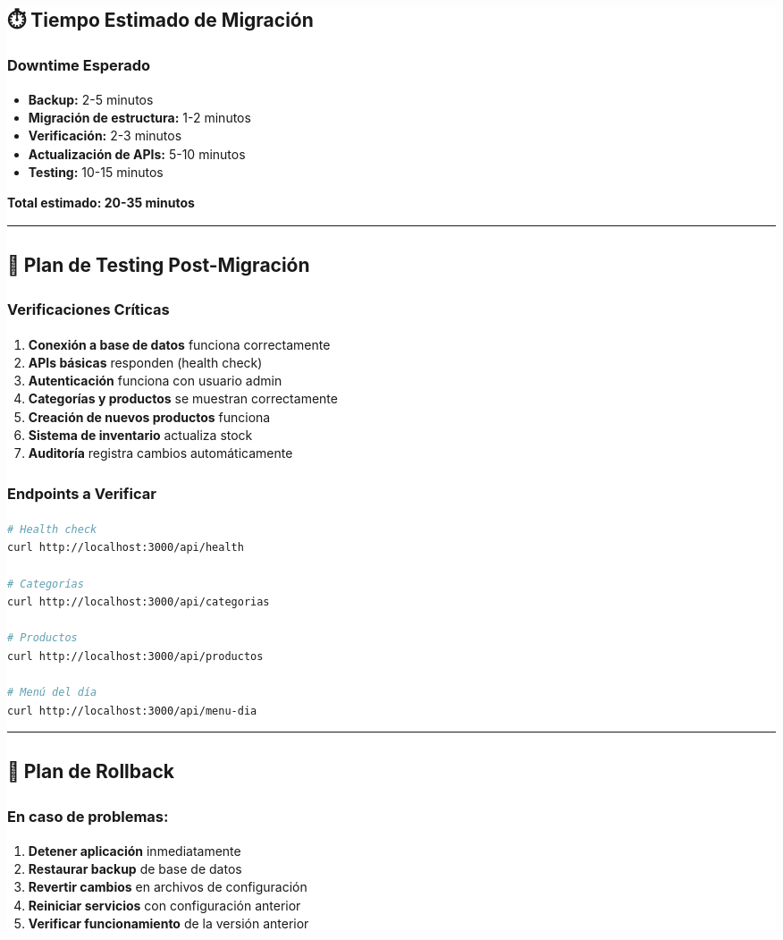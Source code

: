 
## ⏱️ Tiempo Estimado de Migración

### **Downtime Esperado**
- **Backup:** 2-5 minutos
- **Migración de estructura:** 1-2 minutos
- **Verificación:** 2-3 minutos
- **Actualización de APIs:** 5-10 minutos
- **Testing:** 10-15 minutos

**Total estimado: 20-35 minutos**

---

## 🧪 Plan de Testing Post-Migración

### **Verificaciones Críticas**
1. **Conexión a base de datos** funciona correctamente
2. **APIs básicas** responden (health check)
3. **Autenticación** funciona con usuario admin
4. **Categorías y productos** se muestran correctamente
5. **Creación de nuevos productos** funciona
6. **Sistema de inventario** actualiza stock
7. **Auditoría** registra cambios automáticamente

### **Endpoints a Verificar**
```bash
# Health check
curl http://localhost:3000/api/health

# Categorías
curl http://localhost:3000/api/categorias

# Productos
curl http://localhost:3000/api/productos

# Menú del día
curl http://localhost:3000/api/menu-dia
```

---

## 🚨 Plan de Rollback

### **En caso de problemas:**
1. **Detener aplicación** inmediatamente
2. **Restaurar backup** de base de datos
3. **Revertir cambios** en archivos de configuración
4. **Reiniciar servicios** con configuración anterior
5. **Verificar funcionamiento** de la versión anterior
